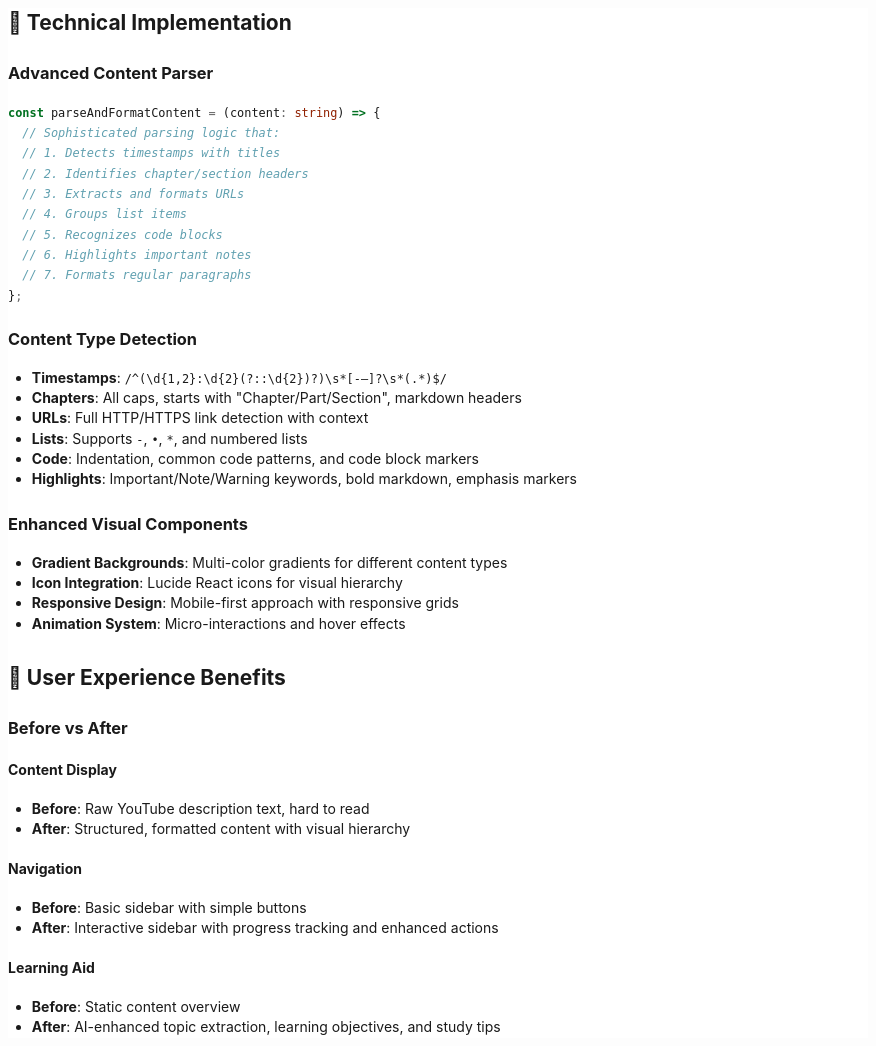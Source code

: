 ## 🔧 Technical Implementation

### Advanced Content Parser

```typescript
const parseAndFormatContent = (content: string) => {
  // Sophisticated parsing logic that:
  // 1. Detects timestamps with titles
  // 2. Identifies chapter/section headers
  // 3. Extracts and formats URLs
  // 4. Groups list items
  // 5. Recognizes code blocks
  // 6. Highlights important notes
  // 7. Formats regular paragraphs
};
```

### Content Type Detection

- **Timestamps**: `/^(\d{1,2}:\d{2}(?::\d{2})?)\s*[-–]?\s*(.*)$/`
- **Chapters**: All caps, starts with "Chapter/Part/Section", markdown headers
- **URLs**: Full HTTP/HTTPS link detection with context
- **Lists**: Supports `-`, `•`, `*`, and numbered lists
- **Code**: Indentation, common code patterns, and code block markers
- **Highlights**: Important/Note/Warning keywords, bold markdown, emphasis markers

### Enhanced Visual Components

- **Gradient Backgrounds**: Multi-color gradients for different content types
- **Icon Integration**: Lucide React icons for visual hierarchy
- **Responsive Design**: Mobile-first approach with responsive grids
- **Animation System**: Micro-interactions and hover effects

## 📱 User Experience Benefits

### Before vs After

#### Content Display

- **Before**: Raw YouTube description text, hard to read
- **After**: Structured, formatted content with visual hierarchy

#### Navigation

- **Before**: Basic sidebar with simple buttons
- **After**: Interactive sidebar with progress tracking and enhanced actions

#### Learning Aid

- **Before**: Static content overview
- **After**: AI-enhanced topic extraction, learning objectives, and study tips
